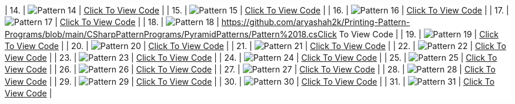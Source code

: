 | 14. | ![Pattern 14](https://github.com/aryashah2k/Programming-Patterns-And-Designs/blob/main/CSharpPatternPrograms/PyramidPatterns/assets/Pattern%2014.jpg) | <a href="https://github.com/aryashah2k/Printing-Pattern-Programs/blob/main/CSharpPatternPrograms/PyramidPatterns/Pattern%2014.cs">Click To View Code</a> | 
| 15. | ![Pattern 15](https://github.com/aryashah2k/Programming-Patterns-And-Designs/blob/main/CSharpPatternPrograms/PyramidPatterns/assets/Pattern%2015.jpg) | <a href="https://github.com/aryashah2k/Printing-Pattern-Programs/blob/main/CSharpPatternPrograms/PyramidPatterns/Pattern%2015.cs">Click To View Code</a> | 
| 16. | ![Pattern 16](https://github.com/aryashah2k/Programming-Patterns-And-Designs/blob/main/CSharpPatternPrograms/PyramidPatterns/assets/Pattern%2016.jpg) | <a href="https://github.com/aryashah2k/Printing-Pattern-Programs/blob/main/CSharpPatternPrograms/PyramidPatterns/Pattern%2016.cs">Click To View Code</a> | 
| 17. | ![Pattern 17](https://github.com/aryashah2k/Programming-Patterns-And-Designs/blob/main/CSharpPatternPrograms/PyramidPatterns/assets/Pattern%2017.jpg) | <a href="https://github.com/aryashah2k/Printing-Pattern-Programs/blob/main/CSharpPatternPrograms/PyramidPatterns/Pattern%2017.cs">Click To View Code</a> | 
| 18. | ![Pattern 18](https://github.com/aryashah2k/Programming-Patterns-And-Designs/blob/main/CSharpPatternPrograms/PyramidPatterns/assets/Pattern%2018.jpg) | <a href="">https://github.com/aryashah2k/Printing-Pattern-Programs/blob/main/CSharpPatternPrograms/PyramidPatterns/Pattern%2018.csClick To View Code</a> | 
| 19. | ![Pattern 19](https://github.com/aryashah2k/Programming-Patterns-And-Designs/blob/main/CSharpPatternPrograms/PyramidPatterns/assets/Pattern%2019.jpg) | <a href="https://github.com/aryashah2k/Printing-Pattern-Programs/blob/main/CSharpPatternPrograms/PyramidPatterns/Pattern%2019.cs">Click To View Code</a> | 
| 20. | ![Pattern 20](https://github.com/aryashah2k/Programming-Patterns-And-Designs/blob/main/CSharpPatternPrograms/PyramidPatterns/assets/Pattern%2020.jpg) | <a href="https://github.com/aryashah2k/Printing-Pattern-Programs/blob/main/CSharpPatternPrograms/PyramidPatterns/Pattern%2020.cs">Click To View Code</a> | 
| 21. | ![Pattern 21](https://github.com/aryashah2k/Programming-Patterns-And-Designs/blob/main/CSharpPatternPrograms/PyramidPatterns/assets/Pattern%2021.jpg) | <a href="https://github.com/aryashah2k/Printing-Pattern-Programs/blob/main/CSharpPatternPrograms/PyramidPatterns/Pattern%2021.cs">Click To View Code</a> | 
| 22. | ![Pattern 22](https://github.com/aryashah2k/Programming-Patterns-And-Designs/blob/main/CSharpPatternPrograms/PyramidPatterns/assets/Pattern%2022.jpg) | <a href="https://github.com/aryashah2k/Printing-Pattern-Programs/blob/main/CSharpPatternPrograms/PyramidPatterns/Pattern%2022.cs">Click To View Code</a> | 
| 23. | ![Pattern 23](https://github.com/aryashah2k/Programming-Patterns-And-Designs/blob/main/CSharpPatternPrograms/PyramidPatterns/assets/Pattern%2023.jpg) | <a href="https://github.com/aryashah2k/Printing-Pattern-Programs/blob/main/CSharpPatternPrograms/PyramidPatterns/Pattern%2023.cs">Click To View Code</a> | 
| 24. | ![Pattern 24](https://github.com/aryashah2k/Programming-Patterns-And-Designs/blob/main/CSharpPatternPrograms/PyramidPatterns/assets/Pattern%2024.jpg) | <a href="https://github.com/aryashah2k/Printing-Pattern-Programs/blob/main/CSharpPatternPrograms/PyramidPatterns/Pattern%2024.cs">Click To View Code</a> | 
| 25. | ![Pattern 25](https://github.com/aryashah2k/Programming-Patterns-And-Designs/blob/main/CSharpPatternPrograms/PyramidPatterns/assets/Pattern%2025.jpg) | <a href="https://github.com/aryashah2k/Printing-Pattern-Programs/blob/main/CSharpPatternPrograms/PyramidPatterns/Pattern%2025.cs">Click To View Code</a> | 
| 26. | ![Pattern 26](https://github.com/aryashah2k/Programming-Patterns-And-Designs/blob/main/CSharpPatternPrograms/PyramidPatterns/assets/Pattern%2026.jpg) | <a href="https://github.com/aryashah2k/Printing-Pattern-Programs/blob/main/CSharpPatternPrograms/PyramidPatterns/Pattern%2026.cs">Click To View Code</a> | 
| 27. | ![Pattern 27](https://github.com/aryashah2k/Programming-Patterns-And-Designs/blob/main/CSharpPatternPrograms/PyramidPatterns/assets/Pattern%2027.jpg) | <a href="https://github.com/aryashah2k/Printing-Pattern-Programs/blob/main/CSharpPatternPrograms/PyramidPatterns/Pattern%2027.cs">Click To View Code</a> | 
| 28. | ![Pattern 28](https://github.com/aryashah2k/Programming-Patterns-And-Designs/blob/main/CSharpPatternPrograms/PyramidPatterns/assets/Pattern%2028.jpg) | <a href="https://github.com/aryashah2k/Printing-Pattern-Programs/blob/main/CSharpPatternPrograms/PyramidPatterns/Pattern%2028.cs">Click To View Code</a> | 
| 29. | ![Pattern 29](https://github.com/aryashah2k/Programming-Patterns-And-Designs/blob/main/CSharpPatternPrograms/PyramidPatterns/assets/Pattern%2029.jpg) | <a href="https://github.com/aryashah2k/Printing-Pattern-Programs/blob/main/CSharpPatternPrograms/PyramidPatterns/Pattern%2029.cs">Click To View Code</a> | 
| 30. | ![Pattern 30](https://github.com/aryashah2k/Programming-Patterns-And-Designs/blob/main/CSharpPatternPrograms/PyramidPatterns/assets/Pattern%2030.jpg) | <a href="https://github.com/aryashah2k/Printing-Pattern-Programs/blob/main/CSharpPatternPrograms/PyramidPatterns/Pattern%2030.cs">Click To View Code</a> | 
| 31. | ![Pattern 31](https://github.com/aryashah2k/Programming-Patterns-And-Designs/blob/main/CSharpPatternPrograms/PyramidPatterns/assets/Pattern%2031.jpg) | <a href="https://github.com/aryashah2k/Printing-Pattern-Programs/blob/main/CSharpPatternPrograms/PyramidPatterns/Pattern%2031.cs">Click To View Code</a> | 